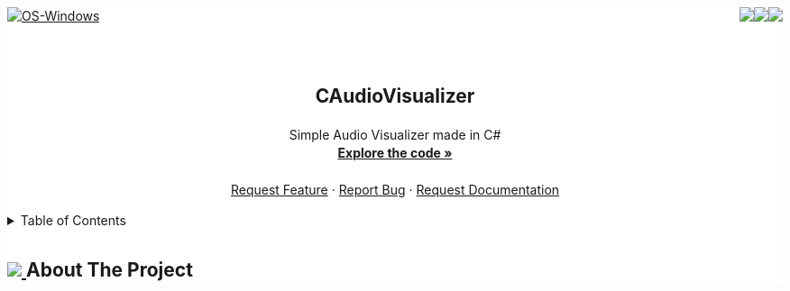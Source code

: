 <div id="top"></div>

<p>
   <a href="https://github.com/SilenZcience/CAudioVisualizer/releases" alt="Github Downloads">
      <img src="https://img.shields.io/github/downloads/SilenZcience/CAudioVisualizer/total?color=blue&label=Github%20Downloads" align="right">
   </a>
   <a href="https://github.com/SilenZcience/CAudioVisualizer" alt="Visitors">
      <img src="https://hitscounter.dev/api/hit?url=https%3A%2F%2Fgithub.com%2FSilenZcience%2FCAudioVisualizer&label=Visitors&icon=person-circle&color=%23479f76" align="right">
   </a>
   <a href="https://github.com/SilenZcience/CAudioVisualizer/tree/main/" alt="CodeSize">
      <img src="https://img.shields.io/github/languages/code-size/SilenZcience/CAudioVisualizer?color=purple&label=Code%20Size" align="right">
   </a>
</p>

[![OS-Windows]][OS-Windows]

<br/>
<div align="center">
<h2 align="center"><b>CAudioVisualizer</b></h2>
   <p align="center">
      Simple Audio Visualizer made in C#
      <br/>
      <a href="https://github.com/SilenZcience/CAudioVisualizer/blob/main/Program.cs">
         <strong>Explore the code »</strong>
      </a>
      <br/>
      <br/>
      <a href="https://github.com/SilenZcience/CAudioVisualizer/issues/new?assignees=&labels=feature&projects=&template=feature_request.yaml">Request Feature</a>
      ·
      <a href="https://github.com/SilenZcience/CAudioVisualizer/issues/new?assignees=&labels=bug&projects=&template=bug_report.yaml&title=%F0%9F%90%9B+Bug+Report%3A+">Report Bug</a>
      ·
      <a href="https://github.com/SilenZcience/CAudioVisualizer/issues/new?assignees=&labels=docs&projects=&template=documentation_request.yaml&title=%F0%9F%93%96+Documentation%3A+">Request Documentation</a>
   </p>
</div>


<details><summary>Table of Contents</summary></details>

<div id="about-the-project"></div>

<h2>
	<a href="#">&#x200B;</a>
	<a href="#about-the-project" title="Noto Emoji, licensed under CC BY 4.0">
		<img unselectable="on" pointer-events="none" src="https://fonts.gstatic.com/s/e/notoemoji/latest/1f525/512.gif" width="30" />
	</a>
	<b>About The Project</b>
</h2>


[OS-Windows]: https://img.shields.io/badge/os-windows-green?label=OS
[GitHub-Last-Commit]: https://img.shields.io/github/last-commit/SilenZcience/CAudioVisualizer/main
[GitHub-Issues]: https://img.shields.io/github/issues/SilenZcience/CAudioVisualizer
[GitHub-Release]: https://img.shields.io/github/v/release/SilenZcience/CAudioVisualizer?label=Github
[GitHub-Release-Date]: https://img.shields.io/github/release-date/SilenZcience/CAudioVisualizer?label=Release%20Date
[Github-Stars]: https://img.shields.io/github/stars/SilenZcience/CAudioVisualizer?style=flat&color=yellow
[Github-Forks]: https://img.shields.io/github/forks/SilenZcience/CAudioVisualizer?style=flat&color=purple
[Github-Watchers]: https://img.shields.io/github/watchers/SilenZcience/CAudioVisualizer?style=flat&color=purple
[MadeWith-C#]: https://img.shields.io/badge/Made%20with-C%23-brightgreen
[.NET-Version]: https://img.shields.io/badge/.NET-9.0-blue
[GitHub-SilenZcience]: https://img.shields.io/badge/GitHub-SilenZcience-orange